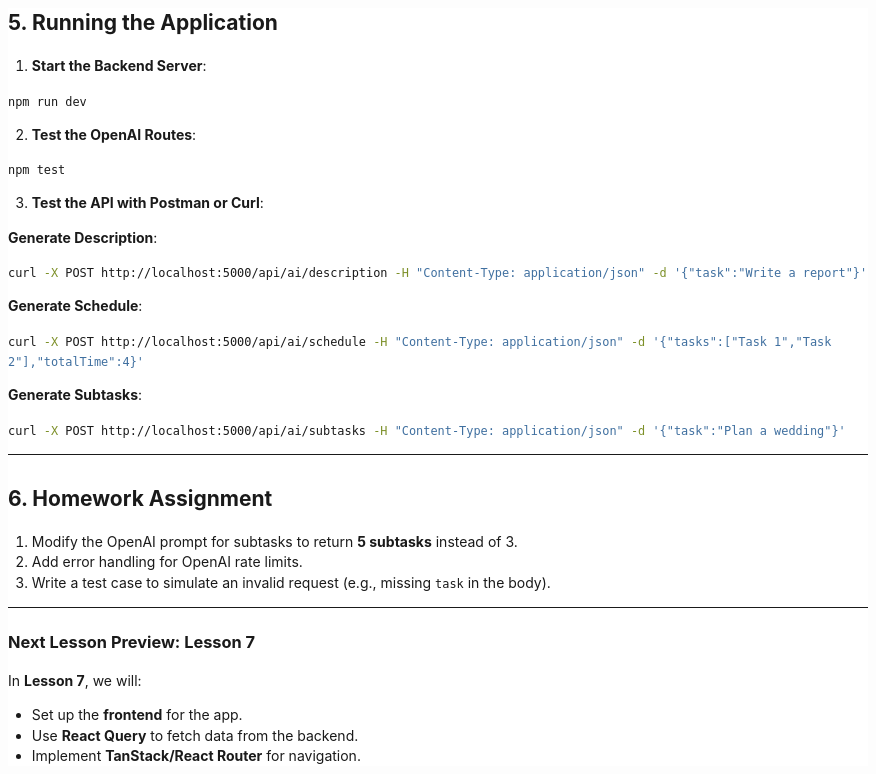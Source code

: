 
## **5. Running the Application**

1. **Start the Backend Server**:  

```bash
npm run dev
```

2. **Test the OpenAI Routes**:  

```bash
npm test
```

3. **Test the API with Postman or Curl**:  

**Generate Description**:  
```bash
curl -X POST http://localhost:5000/api/ai/description -H "Content-Type: application/json" -d '{"task":"Write a report"}'
```

**Generate Schedule**:  
```bash
curl -X POST http://localhost:5000/api/ai/schedule -H "Content-Type: application/json" -d '{"tasks":["Task 1","Task 2"],"totalTime":4}'
```

**Generate Subtasks**:  
```bash
curl -X POST http://localhost:5000/api/ai/subtasks -H "Content-Type: application/json" -d '{"task":"Plan a wedding"}'
```

---

## **6. Homework Assignment**

1. Modify the OpenAI prompt for subtasks to return **5 subtasks** instead of 3.  
2. Add error handling for OpenAI rate limits.  
3. Write a test case to simulate an invalid request (e.g., missing `task` in the body).  

---

### **Next Lesson Preview: Lesson 7**  
In **Lesson 7**, we will:  
- Set up the **frontend** for the app.  
- Use **React Query** to fetch data from the backend.  
- Implement **TanStack/React Router** for navigation.  
